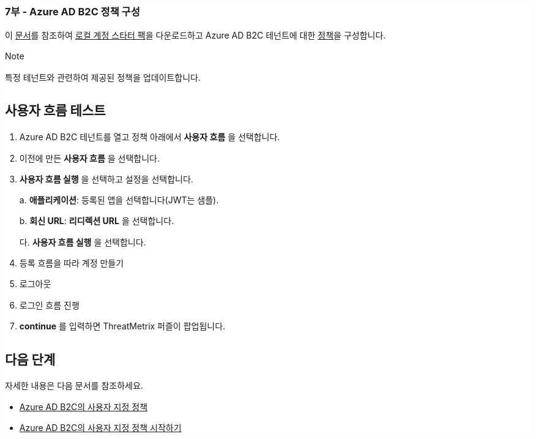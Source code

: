 ### <a name="part-7---configure-the-azure-ad-b2c-policy"></a>7부 - Azure AD B2C 정책 구성

이 [문서](tutorial-create-user-flows.md?pivots=b2c-custom-policy#custom-policy-starter-pack)를 참조하여 [로컬 계정 스타터 팩](https://github.com/Azure-Samples/active-directory-b2c-custom-policy-starterpack/tree/master/LocalAccounts)을 다운로드하고 Azure AD B2C 테넌트에 대한 [정책](https://github.com/azure-ad-b2c/partner-integrations/tree/master/samples/ThreatMetrix/policy)을 구성합니다.

>[!NOTE]
>특정 테넌트와 관련하여 제공된 정책을 업데이트합니다.

## <a name="test-the-user-flow"></a>사용자 흐름 테스트

1. Azure AD B2C 테넌트를 열고 정책 아래에서 **사용자 흐름** 을 선택합니다.

2. 이전에 만든 **사용자 흐름** 을 선택합니다.

3. **사용자 흐름 실행** 을 선택하고 설정을 선택합니다.

   a. **애플리케이션**: 등록된 앱을 선택합니다(JWT는 샘플).

   b. **회신 URL**: **리디렉션 URL** 을 선택합니다.

   다. **사용자 흐름 실행** 을 선택합니다.

4. 등록 흐름을 따라 계정 만들기

5. 로그아웃

6. 로그인 흐름 진행  

7. **continue** 를 입력하면 ThreatMetrix 퍼즐이 팝업됩니다.

## <a name="next-steps"></a>다음 단계

자세한 내용은 다음 문서를 참조하세요.

- [Azure AD B2C의 사용자 지정 정책](./custom-policy-overview.md)

- [Azure AD B2C의 사용자 지정 정책 시작하기](tutorial-create-user-flows.md?pivots=b2c-custom-policy)
